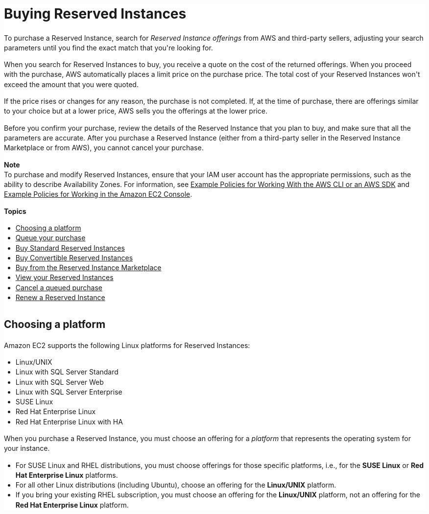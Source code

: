 # Buying Reserved Instances<a name="ri-market-concepts-buying"></a>

To purchase a Reserved Instance, search for *Reserved Instance offerings* from AWS and third\-party sellers, adjusting your search parameters until you find the exact match that you're looking for\.

When you search for Reserved Instances to buy, you receive a quote on the cost of the returned offerings\. When you proceed with the purchase, AWS automatically places a limit price on the purchase price\. The total cost of your Reserved Instances won't exceed the amount that you were quoted\.

If the price rises or changes for any reason, the purchase is not completed\. If, at the time of purchase, there are offerings similar to your choice but at a lower price, AWS sells you the offerings at the lower price\.

Before you confirm your purchase, review the details of the Reserved Instance that you plan to buy, and make sure that all the parameters are accurate\. After you purchase a Reserved Instance \(either from a third\-party seller in the Reserved Instance Marketplace or from AWS\), you cannot cancel your purchase\.

**Note**  
To purchase and modify Reserved Instances, ensure that your IAM user account has the appropriate permissions, such as the ability to describe Availability Zones\. For information, see [Example Policies for Working With the AWS CLI or an AWS SDK](https://docs.aws.amazon.com/AWSEC2/latest/UserGuide/ExamplePolicies_EC2.html#iam-example-reservedinstances) and [Example Policies for Working in the Amazon EC2 Console](https://docs.aws.amazon.com/AWSEC2/latest/UserGuide/iam-policies-ec2-console.html#ex-reservedinstances)\.

**Topics**
+ [Choosing a platform](#ri-choosing-platform)
+ [Queue your purchase](#ri-queued-purchase)
+ [Buy Standard Reserved Instances](#ri-buying-standard)
+ [Buy Convertible Reserved Instances](#ri-buying-convertible)
+ [Buy from the Reserved Instance Marketplace](#ri-market-buying-guide)
+ [View your Reserved Instances](#view-reserved-instances)
+ [Cancel a queued purchase](#cancel-queued-purchase)
+ [Renew a Reserved Instance](#renew-ri)

## Choosing a platform<a name="ri-choosing-platform"></a>

Amazon EC2 supports the following Linux platforms for Reserved Instances:
+ Linux/UNIX
+ Linux with SQL Server Standard
+ Linux with SQL Server Web
+ Linux with SQL Server Enterprise
+ SUSE Linux
+ Red Hat Enterprise Linux
+ Red Hat Enterprise Linux with HA

When you purchase a Reserved Instance, you must choose an offering for a *platform* that represents the operating system for your instance\.
+ For SUSE Linux and RHEL distributions, you must choose offerings for those specific platforms, i\.e\., for the **SUSE Linux** or **Red Hat Enterprise Linux** platforms\.
+ For all other Linux distributions \(including Ubuntu\), choose an offering for the **Linux/UNIX** platform\.
+ If you bring your existing RHEL subscription, you must choose an offering for the **Linux/UNIX** platform, not an offering for the **Red Hat Enterprise Linux** platform\.

